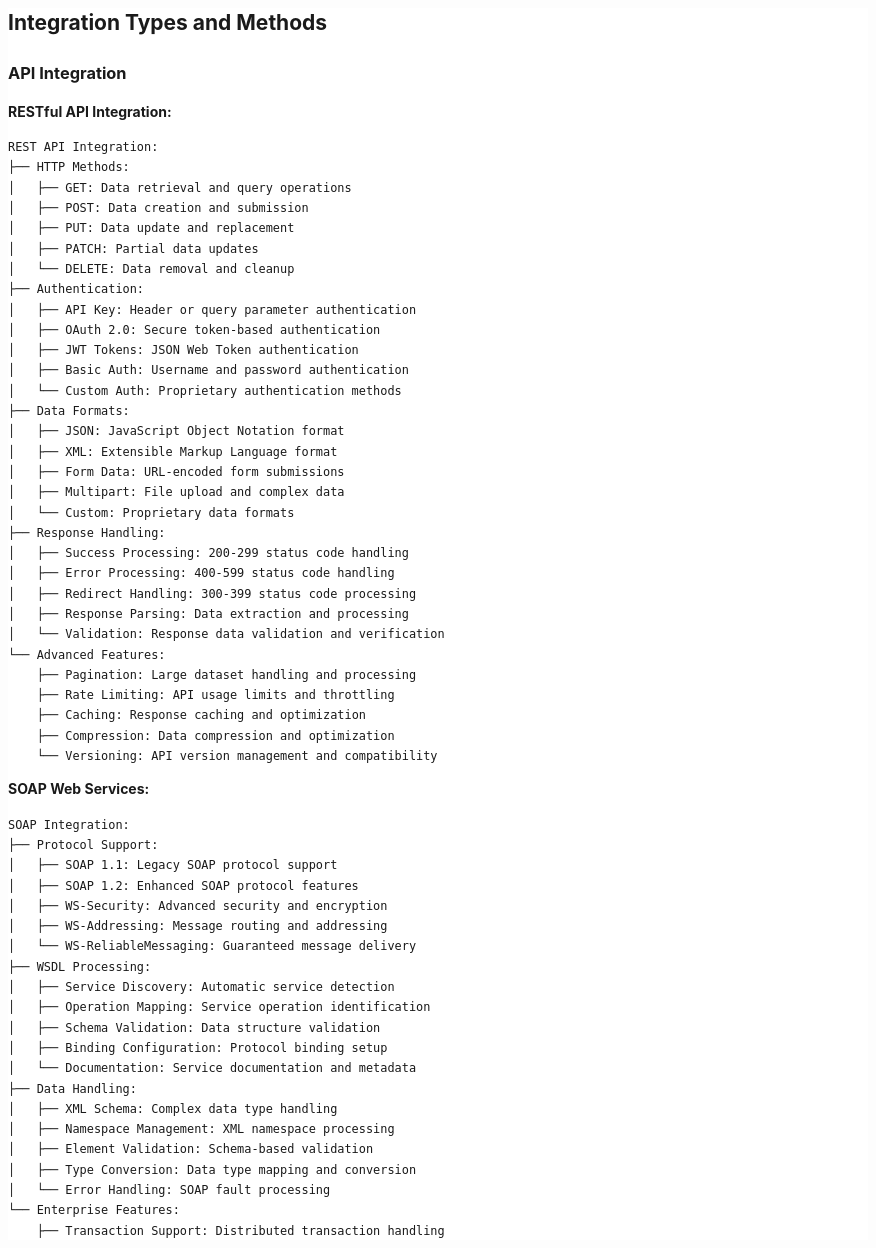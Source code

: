 ```
```

## Integration Types and Methods

### API Integration

**RESTful API Integration:**
```
REST API Integration:
├── HTTP Methods:
│   ├── GET: Data retrieval and query operations
│   ├── POST: Data creation and submission
│   ├── PUT: Data update and replacement
│   ├── PATCH: Partial data updates
│   └── DELETE: Data removal and cleanup
├── Authentication:
│   ├── API Key: Header or query parameter authentication
│   ├── OAuth 2.0: Secure token-based authentication
│   ├── JWT Tokens: JSON Web Token authentication
│   ├── Basic Auth: Username and password authentication
│   └── Custom Auth: Proprietary authentication methods
├── Data Formats:
│   ├── JSON: JavaScript Object Notation format
│   ├── XML: Extensible Markup Language format
│   ├── Form Data: URL-encoded form submissions
│   ├── Multipart: File upload and complex data
│   └── Custom: Proprietary data formats
├── Response Handling:
│   ├── Success Processing: 200-299 status code handling
│   ├── Error Processing: 400-599 status code handling
│   ├── Redirect Handling: 300-399 status code processing
│   ├── Response Parsing: Data extraction and processing
│   └── Validation: Response data validation and verification
└── Advanced Features:
    ├── Pagination: Large dataset handling and processing
    ├── Rate Limiting: API usage limits and throttling
    ├── Caching: Response caching and optimization
    ├── Compression: Data compression and optimization
    └── Versioning: API version management and compatibility
```

**SOAP Web Services:**
```
SOAP Integration:
├── Protocol Support:
│   ├── SOAP 1.1: Legacy SOAP protocol support
│   ├── SOAP 1.2: Enhanced SOAP protocol features
│   ├── WS-Security: Advanced security and encryption
│   ├── WS-Addressing: Message routing and addressing
│   └── WS-ReliableMessaging: Guaranteed message delivery
├── WSDL Processing:
│   ├── Service Discovery: Automatic service detection
│   ├── Operation Mapping: Service operation identification
│   ├── Schema Validation: Data structure validation
│   ├── Binding Configuration: Protocol binding setup
│   └── Documentation: Service documentation and metadata
├── Data Handling:
│   ├── XML Schema: Complex data type handling
│   ├── Namespace Management: XML namespace processing
│   ├── Element Validation: Schema-based validation
│   ├── Type Conversion: Data type mapping and conversion
│   └── Error Handling: SOAP fault processing
└── Enterprise Features:
    ├── Transaction Support: Distributed transaction handling
```